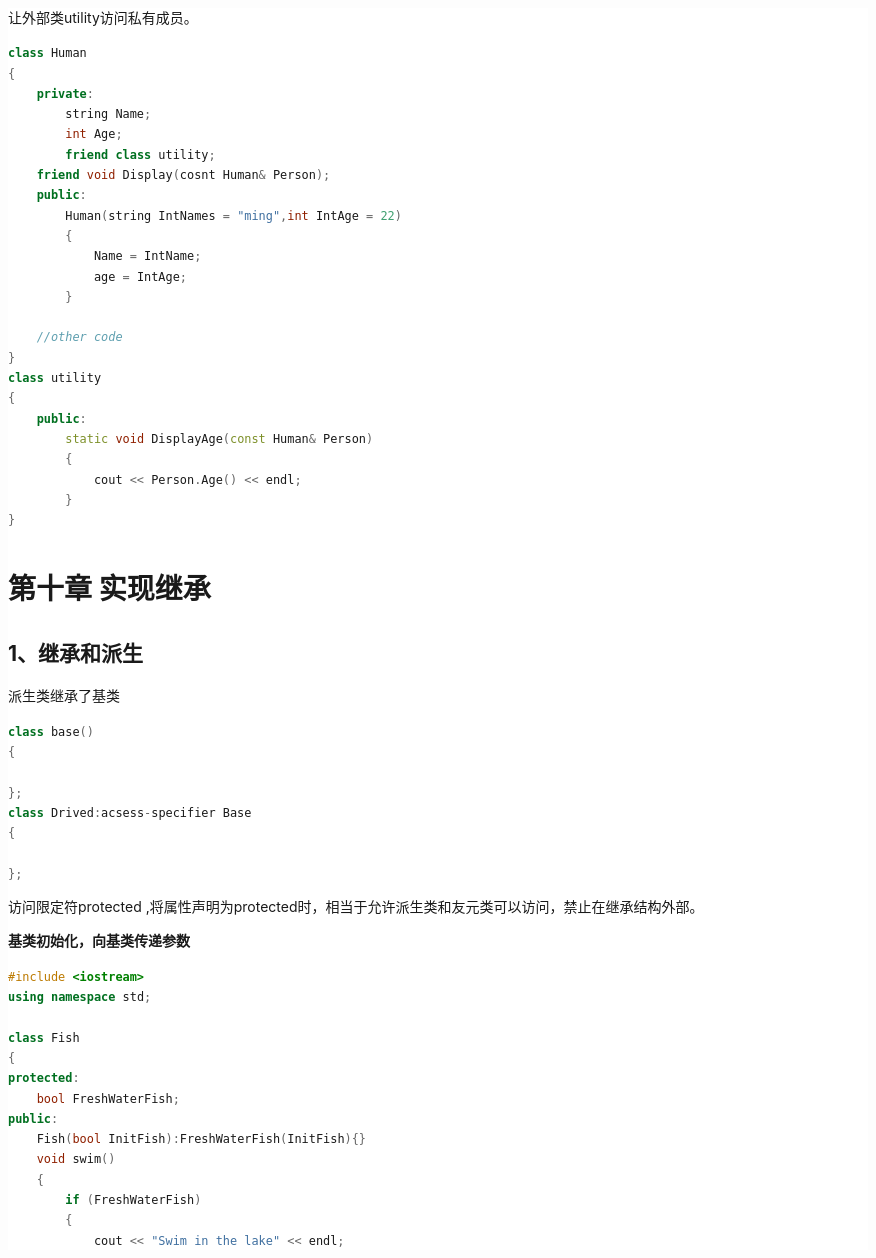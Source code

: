 让外部类utility访问私有成员。

```c++
class Human
{
    private:
		string Name;
    	int Age;
    	friend class utility;
    friend void Display(cosnt Human& Person);
    public:
    	Human(string IntNames = "ming",int IntAge = 22)
        {
            Name = IntName;
            age = IntAge;
        }
    
    //other code
}
class utility
{
    public:
    	static void DisplayAge(const Human& Person)
        {
            cout << Person.Age() << endl;
        }
}
```

# 第十章 实现继承

## 1、继承和派生

派生类继承了基类 

```c++
class base()
{
    
};
class Drived:acsess-specifier Base
{

};
```

访问限定符protected ,将属性声明为protected时，相当于允许派生类和友元类可以访问，禁止在继承结构外部。

**基类初始化，向基类传递参数**

```c++
#include <iostream>
using namespace std;

class Fish
{
protected:
	bool FreshWaterFish;
public:
	Fish(bool InitFish):FreshWaterFish(InitFish){}
	void swim()
	{
		if (FreshWaterFish)
		{
			cout << "Swim in the lake" << endl;
```